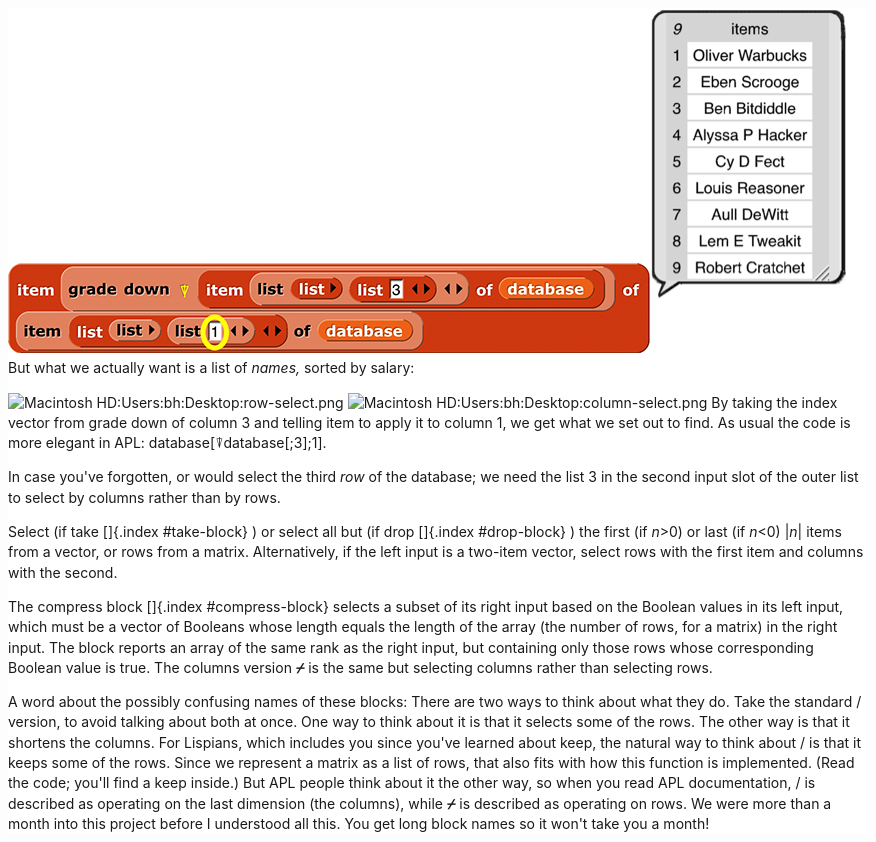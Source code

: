 ![](assets/chp-17-image1308.png) But
what we actually want is a list of *names,* sorted by salary:

![Macintosh
HD:Users:bh:Desktop:row-select.png](media/image1309.png) ![Macintosh
HD:Users:bh:Desktop:column-select.png](media/image1310.png) By taking the index vector from grade down of column 3
and telling item to apply it to column 1, we get what we set out to
find. As usual the code is more elegant in APL:
database\[⍒database\[;3\];1\].

In case you've forgotten, or would select the third *row* of the
database; we need the list 3 in the second input slot of the outer list
to select by columns rather than by rows.

Select (if take \[\]{.index #take-block} ) or select all but (if drop
\[\]{.index #drop-block} ) the first (if *n*\>0) or last (if *n*\<0)
\|*n*\| items from a vector, or rows from a matrix. Alternatively, if
the left input is a two-item vector, select rows with the first item and
columns with the second.

The compress block \[\]{.index #compress-block} selects a subset of its
right input based on the Boolean values in its left input, which must be
a vector of Booleans whose length equals the length of the array (the
number of rows, for a matrix) in the right input. The block reports an
array of the same rank as the right input, but containing only those
rows whose corresponding Boolean value is true. The columns version
**⌿** is the same but selecting columns rather than selecting rows.

A word about the possibly confusing names of these blocks: There are two
ways to think about what they do. Take the standard / version, to avoid
talking about both at once. One way to think about it is that it selects
some of the rows. The other way is that it shortens the columns. For
Lispians, which includes you since you've learned about keep, the
natural way to think about / is that it keeps some of the rows. Since we
represent a matrix as a list of rows, that also fits with how this
function is implemented. (Read the code; you'll find a keep inside.) But
APL people think about it the other way, so when you read APL
documentation, / is described as operating on the last dimension (the
columns), while **⌿** is described as operating on rows. We were more
than a month into this project before I understood all this. You get
long block names so it won't take you a month!


[^1]: One of the hat blocks, the generic \[\]{.index #hat-block:generic}
[^2]: The hide variable and \[\]{.index #hide-variable-block} show
[^3]: This use of the word "prototype" is unrelated to the *prototyping
[^4]: Note to users of earlier versions: From the beginning, there has
[^5]: In Scratch, every block that takes a Text-type input has a default
[^6]: There is a primitive id function in the menu of the sqrt of block,
[^7]: Some languages popular in the "real world" today, such as
[^8]: *Neighbors* are all other sprites whose bounding boxes intersect